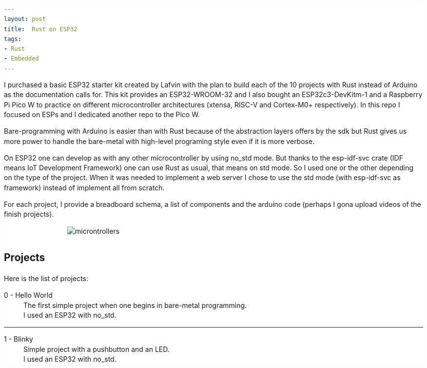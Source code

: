 ```yaml
---
layout: post
title:  Rust on ESP32
tags:
- Rust
- Embedded
---
```


<p>I purchased a basic ESP32 starter kit created by Lafvin with the plan to build each of the 10 projects with Rust instead of Arduino as the documentation calls for. This kit provides an ESP32-WROOM-32 and I also bought an ESP32c3-DevKitm-1 and a Raspberry Pi Pico W to practice on different microcontroller architectures (xtensa, RISC-V and Cortex-M0+ respectively). In this repo I focused on ESPs and I dedicated another repo to the Pico W.</p>

<p>Bare-programming with Arduino is easier than with Rust because of the abstraction layers offers by the sdk but Rust gives us more power to handle the bare-metal with high-level programing style even if it is more verbose.</p>

<p>On ESP32 one can develop as with any other microcontroller by using no_std mode. But thanks to the esp-idf-svc crate (IDF means IoT Development Framework) one can use Rust as usual, that means on std mode. So I used one or the other depending on the type of the project. When it was needed to implement a web server I chose to use the std mode (with esp-idf-svc as framework) instead of implement all from scratch.</p>

<p>For each project, I provide a breadboard schema, a list of components and the arduino code (perhaps I gona upload videos of the finish projects).</p>

<img src="../static/img/posts/rust-on-esp/microcontrollers.png" alt="microntrollers" width="600" style="display: block; margin: 0 auto">

<h2 id="heading2">Projects</h2>

<p>Here is the list of projects:</p>

<dl>
<dt>0 - Hello World</dt>  
<dd>The first simple project when one begins in bare-metal programming.</dd>
<dd>I used an ESP32 with no_std.</dd>
</dl>

<hr />

<dl>
<dt>1 - Blinky</dt>  
<dd>Simple project with a pushbutton and an LED.</dd>
<dd>I used an ESP32 with no_std.</dd>
</dl>
